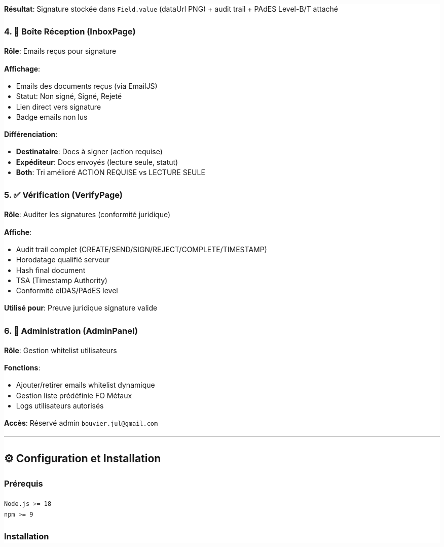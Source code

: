 **Résultat**: Signature stockée dans `Field.value` (dataUrl PNG) + audit trail + PAdES Level-B/T attaché

### 4. 📧 Boîte Réception (InboxPage)

**Rôle**: Emails reçus pour signature

**Affichage**:
- Emails des documents reçus (via EmailJS)
- Statut: Non signé, Signé, Rejeté
- Lien direct vers signature
- Badge emails non lus

**Différenciation**:
- **Destinataire**: Docs à signer (action requise)
- **Expéditeur**: Docs envoyés (lecture seule, statut)
- **Both**: Tri amélioré ACTION REQUISE vs LECTURE SEULE

### 5. ✅ Vérification (VerifyPage)

**Rôle**: Auditer les signatures (conformité juridique)

**Affiche**:
- Audit trail complet (CREATE/SEND/SIGN/REJECT/COMPLETE/TIMESTAMP)
- Horodatage qualifié serveur
- Hash final document
- TSA (Timestamp Authority)
- Conformité eIDAS/PAdES level

**Utilisé pour**: Preuve juridique signature valide

### 6. 🔐 Administration (AdminPanel)

**Rôle**: Gestion whitelist utilisateurs

**Fonctions**:
- Ajouter/retirer emails whitelist dynamique
- Gestion liste prédéfinie FO Métaux
- Logs utilisateurs autorisés

**Accès**: Réservé admin `bouvier.jul@gmail.com`

---

## ⚙️ Configuration et Installation

### Prérequis

```bash
Node.js >= 18
npm >= 9
```

### Installation
